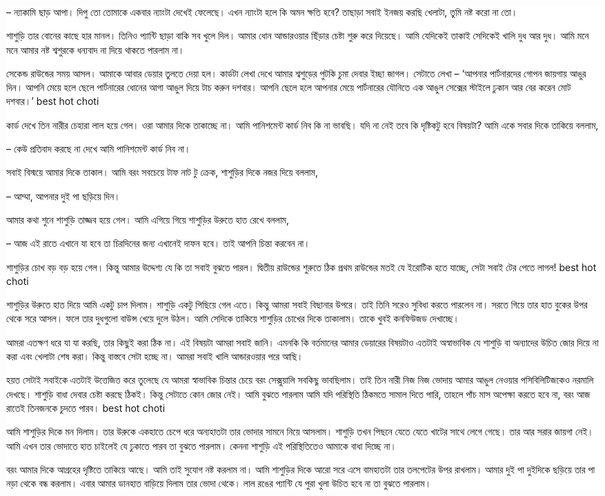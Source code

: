 
– ন্যাকামি ছাড় আপা। দিপু তো তোমাকে একবার ন্যাংটা দেখেই ফেলেছে। এখন ন্যাংটা হলে কি অমন ক্ষতি হবে? তাছাড়া সবাই ইনজয় করছি খেলাটা, তুমি নষ্ট করো না তো।


শাশুড়ি তার বোনের কাছে হার মানল। তিনিও প্যান্টি ছাড়া বাকি সব খুলে দিল। আমার ধোন আন্ডারওয়ার ছিঁড়ার চেষ্টা শুরু করে দিয়েছে। আমি যেদিকেই তাকাই সেদিকেই খালি দুধ আর দুধ। আমি মনে মনে আমার নষ্ট শ্বশুরকে ধন্যবাদ না দিয়ে থাকতে পারলাম না।


সেকেন্ড রাউন্ডের সময় আসল। আমাকে আবার ডেয়ার তুলতে দেয়া হল। কার্ডটা লেখা দেখে আমার শ্বশুড়ের পুটকি চুমা দেবার ইচ্ছা জাগল। সেটাতে লেখা – ‘আপনার পার্টনারদের গোপন জায়গায় আঙুর দিন। আপনি মেয়ে হলে ছেলে পার্টনারের ধোনের আগা আঙুল দিয়ে টাচ করুন দশবার। আপনি ছেলে হলে আপনার মেয়ে পার্টনারের যৌনিতে এক আঙুল সেক্সের স্টাইলে ঢুকান আর বের করেন মোট দশবার।’ best hot choti


কার্ড দেখে তিন নারীর চেহারা লাল হয়ে গেল। ওরা আমার দিকে তাকাচ্ছে না। আমি পানিশমেন্ট কার্ড নিব কি না ভাবছি। যদি না নেই তবে কি দৃষ্টিকটু হবে বিষয়টা? আমি একে সবার দিকে তাকিয়ে বললাম,


– কেউ প্রতিবাদ করছে না দেখে আমি পানিশমেন্ট কার্ড নিব না।


সবাই বিস্ময়ে আমার দিকে তাকাল। আমি বরং সবচেয়ে টাফ নাট টু ক্রেক, শাশুড়ির দিকে নজর দিয়ে বললাম,


– আম্মা, আপনার দুই পা ছড়িয়ে দিন।


আমার কথা শুনে শাশুড়ি তাজ্জব হয়ে গেল। আমি এগিয়ে গিয়ে শাশুড়ির উরুতে হাত রেখে বললাম,


– আজ এই রাতে এখানে যা হবে তা চিরদিনের জন্য এখানেই দাফন হবে। তাই আপনি চিন্তা করবেন না।


শাশুড়ির চোখ বড় বড় হয়ে গেল। কিন্তু আমার উদ্দেশ্য যে কি তা সবাই বুঝতে পারল। দ্বিতীয় রাউন্ডের শুরুতে ঠিক প্রথম রাউন্ডের মতই যে ইরোটিক হতে যাচ্ছে, সেটা সবাই টের পেতে লাগল! best hot choti


শাশুড়ির উরুতে হাত দিয়ে আমি একটু চাপ দিলাম। শাশুড়ি একটু পিছিয়ে গেল এতে। কিন্তু আমরা সবাই বিছানার উপরে। তাই তিনি সরেও সুবিধা করতে পারলেন না। সরতে গিয়ে তার হাত বুকের উপর থেকে সরে আসল। ফলে তার দুধগুলো বাউন্স খেয়ে দুলে উঠল। আমি সেদিকে তাকিয়ে শাশুড়ির চোখের দিকে তাকালাম। তাকে খুবই কনফিউজড দেখাচ্ছে।


আমরা এতক্ষণ ধরে যা যা করছি, তার কিছুই করা ঠিক না। এই বিষয়টা আমরা সবাই জানি। এমনকি কি বর্তমানের আমার ডেয়ারের বিষয়টাও এতটাই অস্বাভাবিক যে শাশুড়ি বা অন্যাদের উচিত জোর দিয়ে না করা এবং খেলাটা শেষ করা। কিন্তু বাস্তবে সেটা হচ্ছে না। আমরা সবাই খালি আন্ডারওয়ার পরে আছি।


হয়ত সেটাই সবাইকে এতটাই উত্তেজিত করে তুলেছে যে আমরা স্বাভাবিক চিন্তার চেয়ে বরং সেক্সুয়ালি সবকিছু ভাবছিলাম। তাই তিন নারী নিজ নিজ ভোদায় আমার আঙুল নেওয়ার পসিবিলিটিজকেও নরমালি দেখছে। শাশুড়ি বাধা দেবার চেষ্টা করছে ঠিকই। কিন্তু সেটাতে কোন জোর নেই। আমি বুঝতে পারলাম আমি যদি পরিস্থিতি ঠিকমতে সামাল দিতে পারি, তাহলে পাঁচ মাস অপেক্ষা করতে হবে না, বরং আজ রাতেই তিনজনকে চুদতে পারব। best hot choti


আমি শাশুড়ির দিকে মন দিলাম। তার উরুকে একহাতে চেপে ধরে অন্যহাতটা তার ভোদার সামনে নিয়ে আসলাম। শাশুড়ি তখন পিছনে যেতে যেতে খাটের সাথে লেগে গেছে। তার আর সরার জায়গা নেই। আমি এখন তার ভোদাতে হাত চাইলেই যে ঢুকাতে পারব তা বুঝতে পারলাম। কেননা শাশুড়ি এই পরিস্থিতিতেও আমাকে বাধা দিচ্ছে না।


বরং আমার দিকে আগ্রহের দৃষ্টিতে তাকিয়ে আছে। আমি তাই সুযোগ নষ্ট করলাম না। আমি শাশুড়ির দিকে আরো সরে এসে বামহাতটা তার তলপেটের উপর রাখলাম। আমার দুই পা দুইদিকে ছড়িয়ে তার পা নড়া থেকে বন্ধ করলাম। এবার আমার ডানহাত বাড়িয়ে দিলাম তার ভোদা থেকে। লাল রঙের প্যান্টি যে পুরা খুলা উচিত হবে না তা বুঝতে পারলাম।
